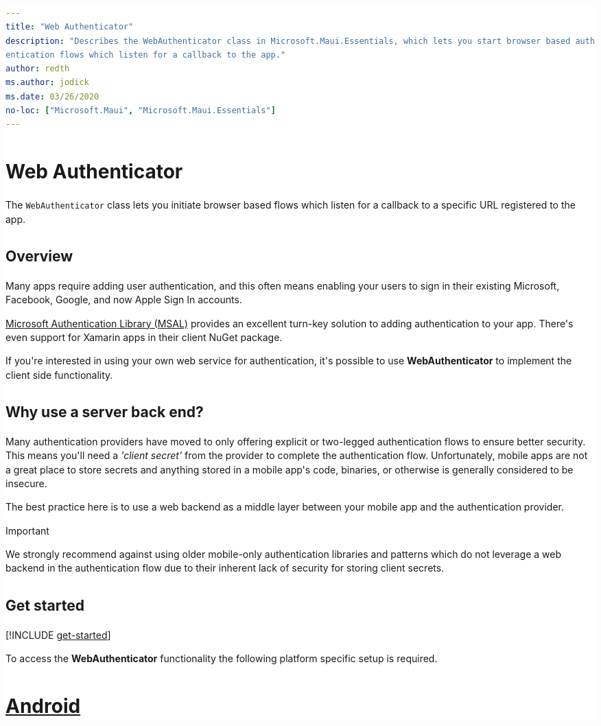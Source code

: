 ```yaml
---
title: "Web Authenticator"
description: "Describes the WebAuthenticator class in Microsoft.Maui.Essentials, which lets you start browser based authentication flows which listen for a callback to the app."
author: redth
ms.author: jodick
ms.date: 03/26/2020
no-loc: ["Microsoft.Maui", "Microsoft.Maui.Essentials"]
---
```


# Web Authenticator

The `WebAuthenticator` class lets you initiate browser based flows which listen for a callback to a specific URL registered to the app.

## Overview

Many apps require adding user authentication, and this often means enabling your users to sign in their existing Microsoft, Facebook, Google, and now Apple Sign In accounts.

[Microsoft Authentication Library (MSAL)](/azure/active-directory/develop/msal-overview) provides an excellent turn-key solution to adding authentication to your app. There's even support for Xamarin apps in their client NuGet package.

If you're interested in using your own web service for authentication, it's possible to use **WebAuthenticator** to implement the client side functionality.

## Why use a server back end?

Many authentication providers have moved to only offering explicit or two-legged authentication flows to ensure better security. This means you'll need a _'client secret'_ from the provider to complete the authentication flow. Unfortunately, mobile apps are not a great place to store secrets and anything stored in a mobile app's code, binaries, or otherwise is generally considered to be insecure.

The best practice here is to use a web backend as a middle layer between your mobile app and the authentication provider.

> [!IMPORTANT]
> We strongly recommend against using older mobile-only authentication libraries and patterns which do not leverage a web backend in the authentication flow due to their inherent lack of security for storing client secrets.

## Get started

[!INCLUDE [get-started](includes/get-started.md)]

To access the **WebAuthenticator** functionality the following platform specific setup is required.

# [Android](#tab/android)
